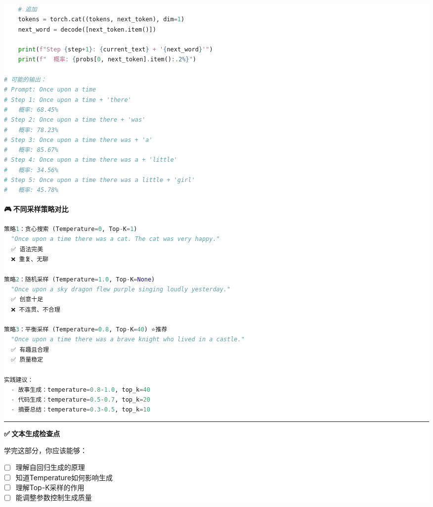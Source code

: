 ```python
    # 追加
    tokens = torch.cat((tokens, next_token), dim=1)
    next_word = decode([next_token.item()])
    
    print(f"Step {step+1}: {current_text} + '{next_word}'")
    print(f"  概率: {probs[0, next_token].item():.2%}")

# 可能的输出：
# Prompt: Once upon a time
# Step 1: Once upon a time + 'there'
#   概率: 68.45%
# Step 2: Once upon a time there + 'was'
#   概率: 78.23%
# Step 3: Once upon a time there was + 'a'
#   概率: 85.67%
# Step 4: Once upon a time there was a + 'little'
#   概率: 34.56%
# Step 5: Once upon a time there was a little + 'girl'
#   概率: 45.78%
```

#### 🎮 不同采样策略对比

```python
策略1：贪心搜索 (Temperature=0, Top-K=1)
  "Once upon a time there was a cat. The cat was very happy."
  ✅ 语法完美
  ❌ 重复、无聊

策略2：随机采样 (Temperature=1.0, Top-K=None)
  "Once upon a sky dragon flew purple singing loudly yesterday."
  ✅ 创意十足
  ❌ 不连贯、不合理

策略3：平衡采样 (Temperature=0.8, Top-K=40) ⭐推荐
  "Once upon a time there was a brave knight who lived in a castle."
  ✅ 有趣且合理
  ✅ 质量稳定
  
实践建议：
  - 故事生成：temperature=0.8-1.0, top_k=40
  - 代码生成：temperature=0.5-0.7, top_k=20
  - 摘要总结：temperature=0.3-0.5, top_k=10
```

---

**✅ 文本生成检查点**

学完这部分，你应该能够：
- [ ] 理解自回归生成的原理
- [ ] 知道Temperature如何影响生成
- [ ] 理解Top-K采样的作用
- [ ] 能调整参数控制生成质量
